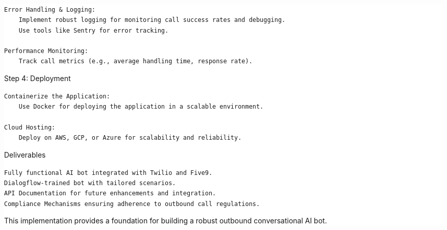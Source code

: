     Error Handling & Logging:
        Implement robust logging for monitoring call success rates and debugging.
        Use tools like Sentry for error tracking.

    Performance Monitoring:
        Track call metrics (e.g., average handling time, response rate).

Step 4: Deployment

    Containerize the Application:
        Use Docker for deploying the application in a scalable environment.

    Cloud Hosting:
        Deploy on AWS, GCP, or Azure for scalability and reliability.

Deliverables

    Fully functional AI bot integrated with Twilio and Five9.
    Dialogflow-trained bot with tailored scenarios.
    API Documentation for future enhancements and integration.
    Compliance Mechanisms ensuring adherence to outbound call regulations.

This implementation provides a foundation for building a robust outbound conversational AI bot. 
